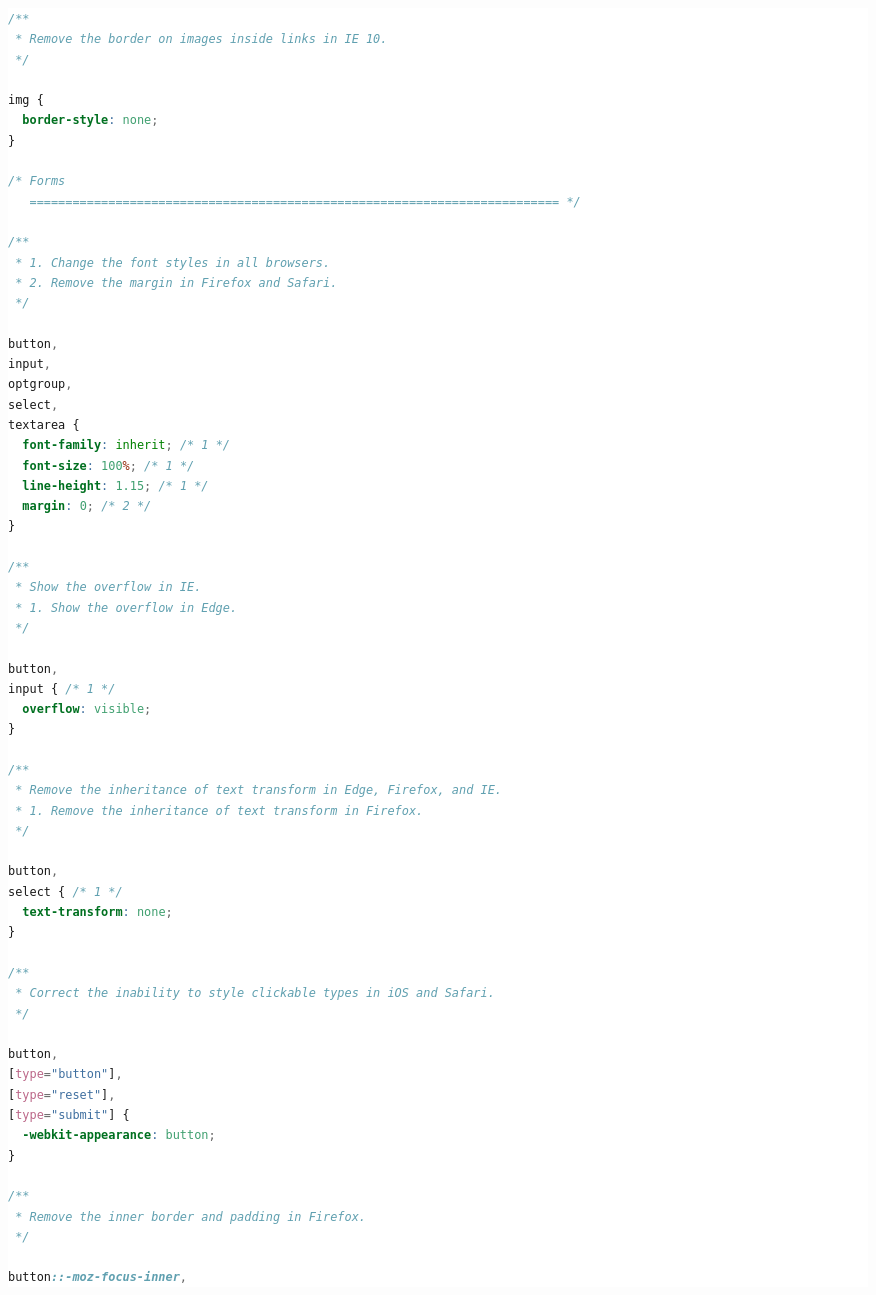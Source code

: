```css
/**
 * Remove the border on images inside links in IE 10.
 */

img {
  border-style: none;
}

/* Forms
   ========================================================================== */

/**
 * 1. Change the font styles in all browsers.
 * 2. Remove the margin in Firefox and Safari.
 */

button,
input,
optgroup,
select,
textarea {
  font-family: inherit; /* 1 */
  font-size: 100%; /* 1 */
  line-height: 1.15; /* 1 */
  margin: 0; /* 2 */
}

/**
 * Show the overflow in IE.
 * 1. Show the overflow in Edge.
 */

button,
input { /* 1 */
  overflow: visible;
}

/**
 * Remove the inheritance of text transform in Edge, Firefox, and IE.
 * 1. Remove the inheritance of text transform in Firefox.
 */

button,
select { /* 1 */
  text-transform: none;
}

/**
 * Correct the inability to style clickable types in iOS and Safari.
 */

button,
[type="button"],
[type="reset"],
[type="submit"] {
  -webkit-appearance: button;
}

/**
 * Remove the inner border and padding in Firefox.
 */

button::-moz-focus-inner,
```